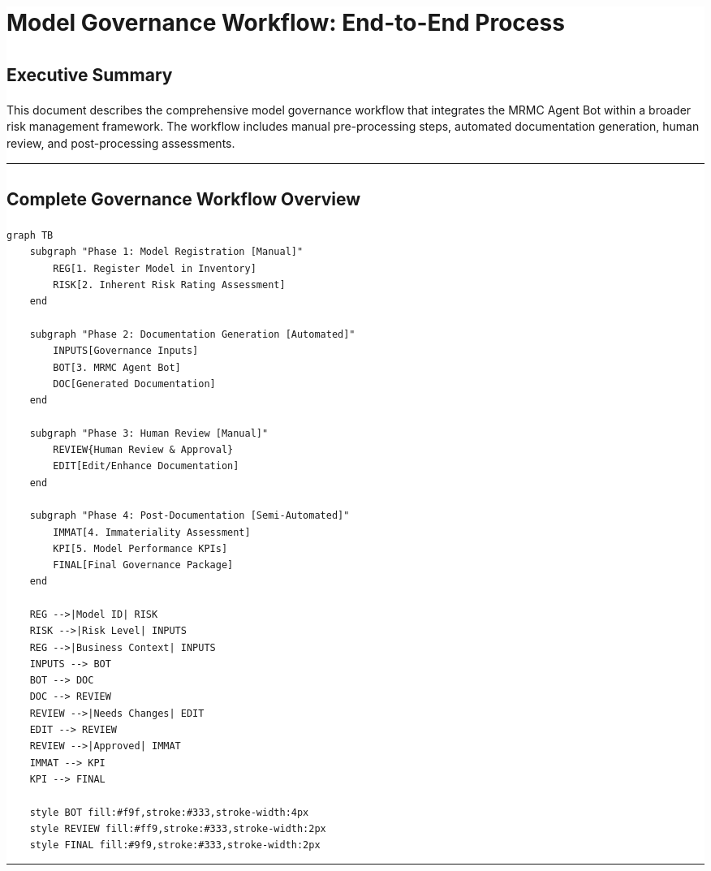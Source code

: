 # Model Governance Workflow: End-to-End Process

## Executive Summary

This document describes the comprehensive model governance workflow that integrates the MRMC Agent Bot within a broader risk management framework. The workflow includes manual pre-processing steps, automated documentation generation, human review, and post-processing assessments.

---

## Complete Governance Workflow Overview

```mermaid
graph TB
    subgraph "Phase 1: Model Registration [Manual]"
        REG[1. Register Model in Inventory]
        RISK[2. Inherent Risk Rating Assessment]
    end
    
    subgraph "Phase 2: Documentation Generation [Automated]"
        INPUTS[Governance Inputs]
        BOT[3. MRMC Agent Bot]
        DOC[Generated Documentation]
    end
    
    subgraph "Phase 3: Human Review [Manual]"
        REVIEW{Human Review & Approval}
        EDIT[Edit/Enhance Documentation]
    end
    
    subgraph "Phase 4: Post-Documentation [Semi-Automated]"
        IMMAT[4. Immateriality Assessment]
        KPI[5. Model Performance KPIs]
        FINAL[Final Governance Package]
    end
    
    REG -->|Model ID| RISK
    RISK -->|Risk Level| INPUTS
    REG -->|Business Context| INPUTS
    INPUTS --> BOT
    BOT --> DOC
    DOC --> REVIEW
    REVIEW -->|Needs Changes| EDIT
    EDIT --> REVIEW
    REVIEW -->|Approved| IMMAT
    IMMAT --> KPI
    KPI --> FINAL
    
    style BOT fill:#f9f,stroke:#333,stroke-width:4px
    style REVIEW fill:#ff9,stroke:#333,stroke-width:2px
    style FINAL fill:#9f9,stroke:#333,stroke-width:2px
```

---